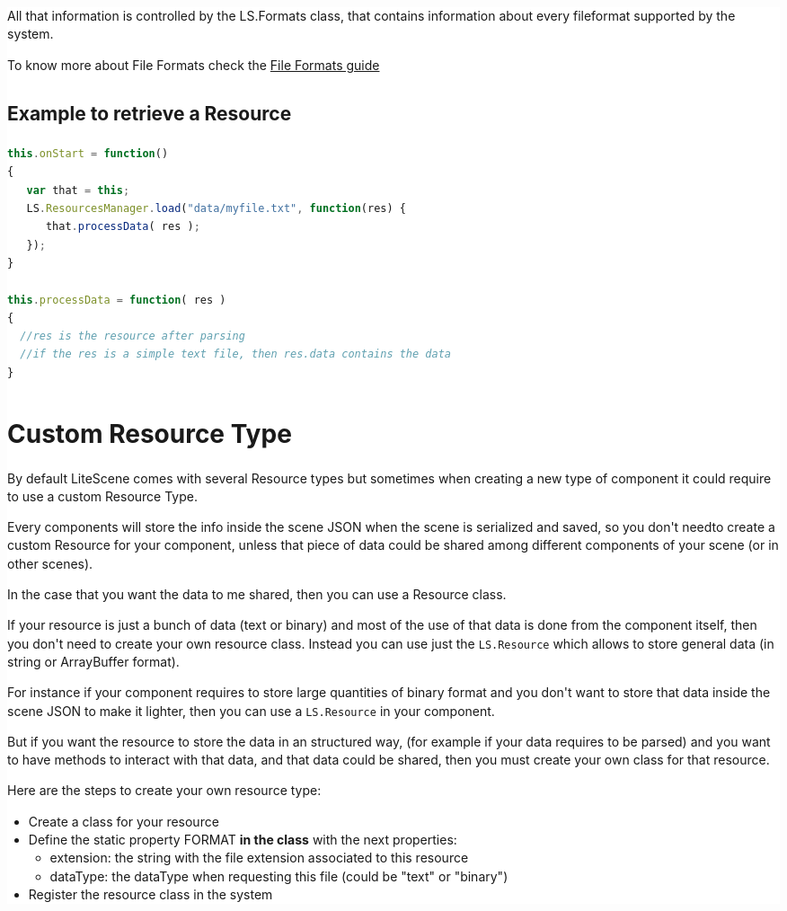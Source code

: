 All that information is controlled by the LS.Formats class, that contains information about every fileformat supported by the system.

To know more about File Formats check the [File Formats guide](fileformats.md)

## Example to retrieve a Resource

```js
this.onStart = function()
{
   var that = this;
   LS.ResourcesManager.load("data/myfile.txt", function(res) {
      that.processData( res );
   });
}

this.processData = function( res )
{
  //res is the resource after parsing
  //if the res is a simple text file, then res.data contains the data
}

```

# Custom Resource Type

By default LiteScene comes with several Resource types but sometimes when creating a new type of component it could require to use a custom Resource Type.

Every components will store the info inside the scene JSON when the scene is serialized and saved, so you don't needto create a custom Resource for your component, unless that piece of data could be shared among different components of your scene (or in other scenes).

In the case that you want the data to me shared, then you can use a Resource class.

If your resource is just a bunch of data (text or binary) and most of the use of that data is done from the component itself, then you don't need to create your own resource class. Instead you can use just the ```LS.Resource``` which allows to store general data (in string or ArrayBuffer format). 

For instance if your component requires to store large quantities of binary format and you don't want to store that data inside the scene JSON to make it lighter, then you can use a ```LS.Resource``` in your component.

But if you want the resource to store the data in an structured way, (for example if your data requires to be parsed) and you want to have methods to interact with that data, and that data could be shared, then you must create your own class for that resource.

Here are the steps to create your own resource type:

- Create a class for your resource 
- Define the static property FORMAT **in the class** with the next properties:
   - extension: the string with the file extension associated to this resource
   - dataType: the dataType when requesting this file (could be "text" or "binary")
- Register the resource class in the system
